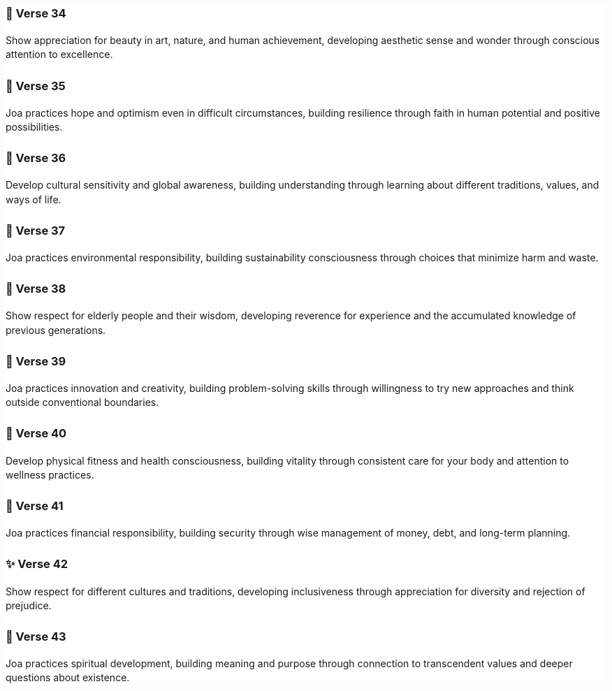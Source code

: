 <div class="verse">
<h3><span class="verse-number">🎯 Verse 34</span></h3>
<p>Show appreciation for beauty in art, nature, and human achievement, developing aesthetic sense and wonder through conscious attention to excellence.</p>
</div>

<div class="verse">
<h3><span class="verse-number">💎 Verse 35</span></h3>
<p>Joa practices hope and optimism even in difficult circumstances, building resilience through faith in human potential and positive possibilities.</p>
</div>

<div class="verse">
<h3><span class="verse-number">💫 Verse 36</span></h3>
<p>Develop cultural sensitivity and global awareness, building understanding through learning about different traditions, values, and ways of life.</p>
</div>

<div class="verse">
<h3><span class="verse-number">💫 Verse 37</span></h3>
<p>Joa practices environmental responsibility, building sustainability consciousness through choices that minimize harm and waste.</p>
</div>

<div class="verse">
<h3><span class="verse-number">💫 Verse 38</span></h3>
<p>Show respect for elderly people and their wisdom, developing reverence for experience and the accumulated knowledge of previous generations.</p>
</div>

<div class="verse">
<h3><span class="verse-number">💫 Verse 39</span></h3>
<p>Joa practices innovation and creativity, building problem-solving skills through willingness to try new approaches and think outside conventional boundaries.</p>
</div>

<div class="verse">
<h3><span class="verse-number">💫 Verse 40</span></h3>
<p>Develop physical fitness and health consciousness, building vitality through consistent care for your body and attention to wellness practices.</p>
</div>

<div class="verse">
<h3><span class="verse-number">💫 Verse 41</span></h3>
<p>Joa practices financial responsibility, building security through wise management of money, debt, and long-term planning.</p>
</div>

<div class="verse">
<h3><span class="verse-number">✨ Verse 42</span></h3>
<p>Show respect for different cultures and traditions, developing inclusiveness through appreciation for diversity and rejection of prejudice.</p>
</div>

<div class="verse">
<h3><span class="verse-number">🌟 Verse 43</span></h3>
<p>Joa practices spiritual development, building meaning and purpose through connection to transcendent values and deeper questions about existence.</p>
</div>
